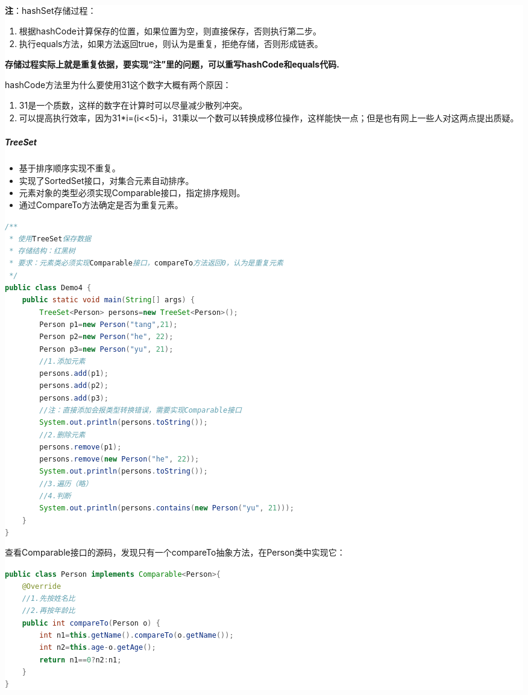 **注**：hashSet存储过程：

1. 根据hashCode计算保存的位置，如果位置为空，则直接保存，否则执行第二步。
2. 执行equals方法，如果方法返回true，则认为是重复，拒绝存储，否则形成链表。

**存储过程实际上就是重复依据，要实现“注”里的问题，可以重写hashCode和equals代码.**

hashCode方法里为什么要使用31这个数字大概有两个原因：

1. 31是一个质数，这样的数字在计算时可以尽量减少散列冲突。
2. 可以提高执行效率，因为31*i=(i<<5)-i，31乘以一个数可以转换成移位操作，这样能快一点；但是也有网上一些人对这两点提出质疑。

##### **TreeSet**

- 基于排序顺序实现不重复。
- 实现了SortedSet接口，对集合元素自动排序。
- 元素对象的类型必须实现Comparable接口，指定排序规则。
- 通过CompareTo方法确定是否为重复元素。

```java
/**
 * 使用TreeSet保存数据
 * 存储结构：红黑树
 * 要求：元素类必须实现Comparable接口，compareTo方法返回0，认为是重复元素 
 */
public class Demo4 {
	public static void main(String[] args) {
		TreeSet<Person> persons=new TreeSet<Person>();
		Person p1=new Person("tang",21);
		Person p2=new Person("he", 22);
		Person p3=new Person("yu", 21);
		//1.添加元素
		persons.add(p1);
		persons.add(p2);
		persons.add(p3);
		//注：直接添加会报类型转换错误，需要实现Comparable接口
		System.out.println(persons.toString());
		//2.删除元素
		persons.remove(p1);
		persons.remove(new Person("he", 22));
		System.out.println(persons.toString());
		//3.遍历（略）
		//4.判断
		System.out.println(persons.contains(new Person("yu", 21)));
	}
}
```

查看Comparable接口的源码，发现只有一个compareTo抽象方法，在Person类中实现它：

```java
public class Person implements Comparable<Person>{
    @Override
	//1.先按姓名比
	//2.再按年龄比
	public int compareTo(Person o) {
		int n1=this.getName().compareTo(o.getName());
		int n2=this.age-o.getAge();
		return n1==0?n2:n1;
	}
}
```
